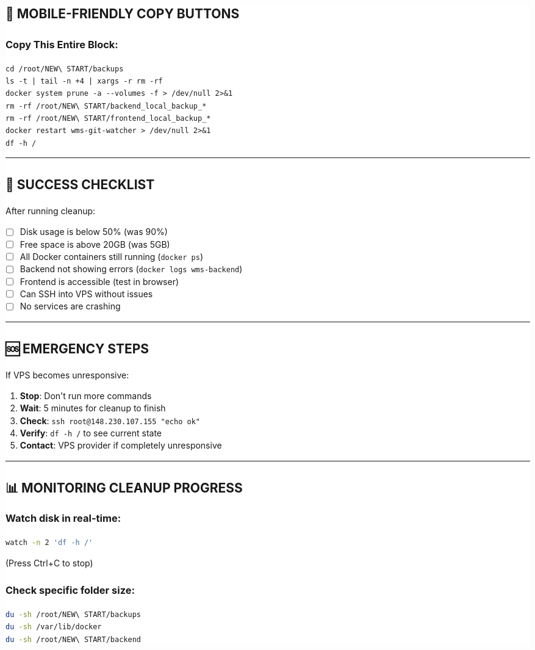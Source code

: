 
## 📱 MOBILE-FRIENDLY COPY BUTTONS

### Copy This Entire Block:
```
cd /root/NEW\ START/backups
ls -t | tail -n +4 | xargs -r rm -rf
docker system prune -a --volumes -f > /dev/null 2>&1
rm -rf /root/NEW\ START/backend_local_backup_*
rm -rf /root/NEW\ START/frontend_local_backup_*
docker restart wms-git-watcher > /dev/null 2>&1
df -h /
```

---

## 🎯 SUCCESS CHECKLIST

After running cleanup:

- [ ] Disk usage is below 50% (was 90%)
- [ ] Free space is above 20GB (was 5GB)
- [ ] All Docker containers still running (`docker ps`)
- [ ] Backend not showing errors (`docker logs wms-backend`)
- [ ] Frontend is accessible (test in browser)
- [ ] Can SSH into VPS without issues
- [ ] No services are crashing

---

## 🆘 EMERGENCY STEPS

If VPS becomes unresponsive:

1. **Stop**: Don't run more commands
2. **Wait**: 5 minutes for cleanup to finish
3. **Check**: `ssh root@148.230.107.155 "echo ok"`
4. **Verify**: `df -h /` to see current state
5. **Contact**: VPS provider if completely unresponsive

---

## 📊 MONITORING CLEANUP PROGRESS

### Watch disk in real-time:
```bash
watch -n 2 'df -h /'
```
(Press Ctrl+C to stop)

### Check specific folder size:
```bash
du -sh /root/NEW\ START/backups
du -sh /var/lib/docker
du -sh /root/NEW\ START/backend
```
